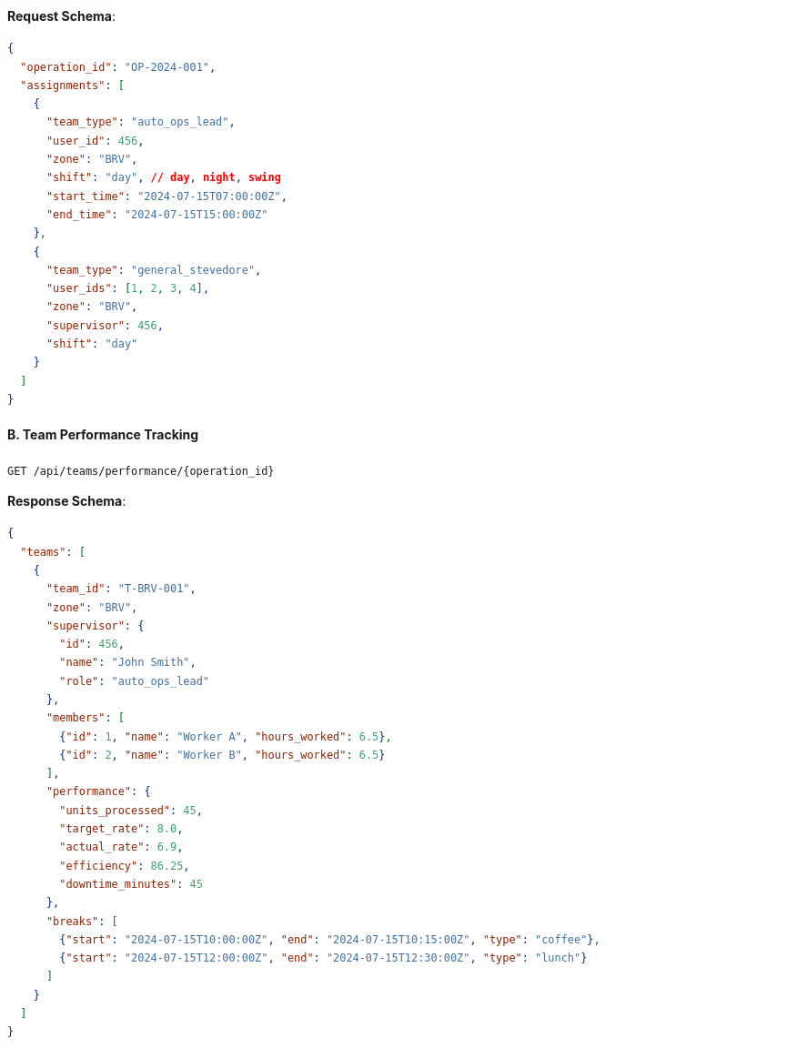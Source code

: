 **Request Schema**:
```json
{
  "operation_id": "OP-2024-001",
  "assignments": [
    {
      "team_type": "auto_ops_lead",
      "user_id": 456,
      "zone": "BRV",
      "shift": "day", // day, night, swing
      "start_time": "2024-07-15T07:00:00Z",
      "end_time": "2024-07-15T15:00:00Z"
    },
    {
      "team_type": "general_stevedore",
      "user_ids": [1, 2, 3, 4],
      "zone": "BRV",
      "supervisor": 456,
      "shift": "day"
    }
  ]
}
```

#### B. Team Performance Tracking
```
GET /api/teams/performance/{operation_id}
```
**Response Schema**:
```json
{
  "teams": [
    {
      "team_id": "T-BRV-001",
      "zone": "BRV",
      "supervisor": {
        "id": 456,
        "name": "John Smith",
        "role": "auto_ops_lead"
      },
      "members": [
        {"id": 1, "name": "Worker A", "hours_worked": 6.5},
        {"id": 2, "name": "Worker B", "hours_worked": 6.5}
      ],
      "performance": {
        "units_processed": 45,
        "target_rate": 8.0,
        "actual_rate": 6.9,
        "efficiency": 86.25,
        "downtime_minutes": 45
      },
      "breaks": [
        {"start": "2024-07-15T10:00:00Z", "end": "2024-07-15T10:15:00Z", "type": "coffee"},
        {"start": "2024-07-15T12:00:00Z", "end": "2024-07-15T12:30:00Z", "type": "lunch"}
      ]
    }
  ]
}
```
